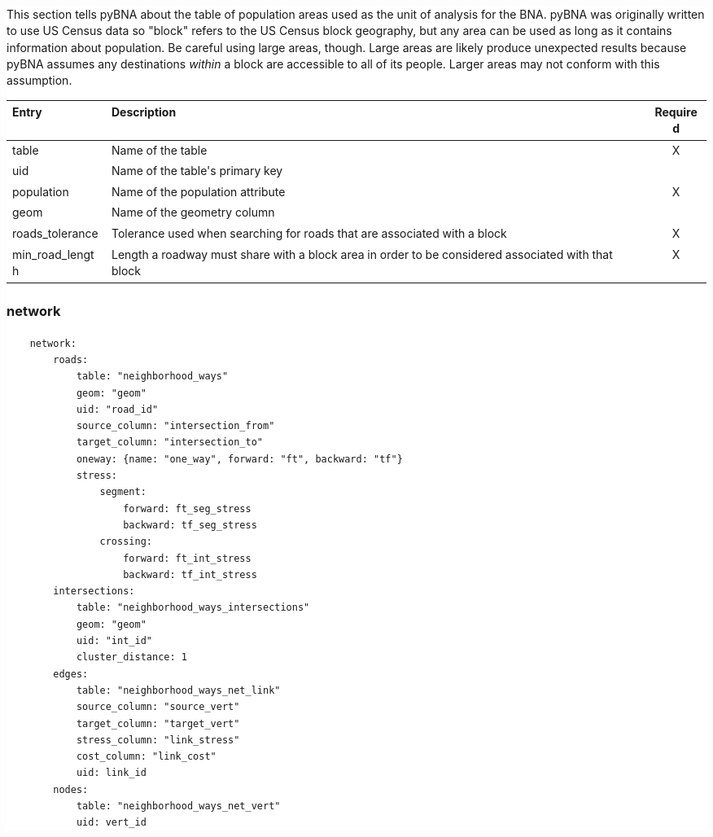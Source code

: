 This section tells pyBNA about the table of population areas used as the unit of analysis for the BNA. pyBNA was originally written to use US Census data so "block" refers to the US Census block geography, but any area can be used as long as it contains information about population. Be careful using large areas, though. Large areas are likely produce unexpected results because pyBNA assumes any destinations _within_ a block are accessible to all of its people. Larger areas may not conform with this assumption.

Entry | Description | Required
:--- | :--- | :---:
table | Name of the table | X
uid | Name of the table's primary key |
population | Name of the population attribute | X
geom | Name of the geometry column |
roads_tolerance | Tolerance used when searching for roads that are associated with a block | X
min_road_length | Length a roadway must share with a block area in order to be considered associated with that block | X

### network

```
    network:
        roads:
            table: "neighborhood_ways"
            geom: "geom"
            uid: "road_id"
            source_column: "intersection_from"
            target_column: "intersection_to"
            oneway: {name: "one_way", forward: "ft", backward: "tf"}
            stress:
                segment:
                    forward: ft_seg_stress
                    backward: tf_seg_stress
                crossing:
                    forward: ft_int_stress
                    backward: tf_int_stress
        intersections:
            table: "neighborhood_ways_intersections"
            geom: "geom"
            uid: "int_id"
            cluster_distance: 1
        edges:
            table: "neighborhood_ways_net_link"
            source_column: "source_vert"
            target_column: "target_vert"
            stress_column: "link_stress"
            cost_column: "link_cost"
            uid: link_id
        nodes:
            table: "neighborhood_ways_net_vert"
            uid: vert_id
```

